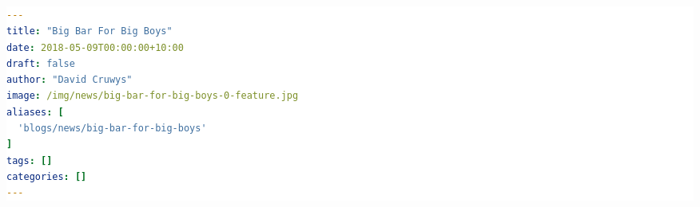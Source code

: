 ```yaml
---
title: "Big Bar For Big Boys"
date: 2018-05-09T00:00:00+10:00
draft: false
author: "David Cruwys"
image: /img/news/big-bar-for-big-boys-0-feature.jpg
aliases: [
  'blogs/news/big-bar-for-big-boys'
]
tags: []
categories: []
---
```


